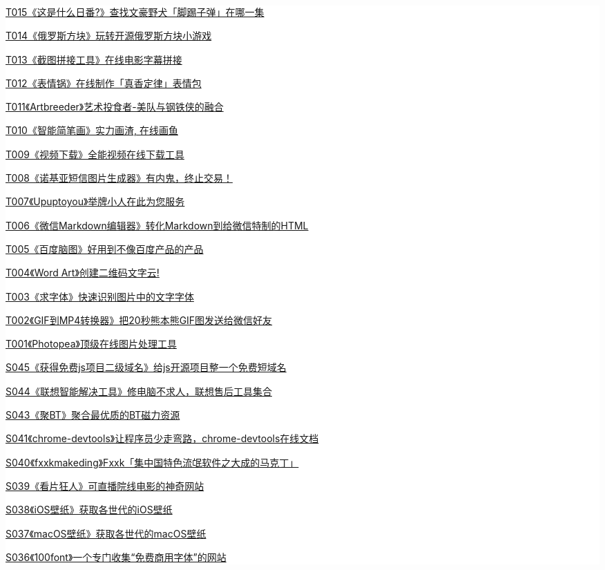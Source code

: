 
[T015《这是什么日番?》查找文豪野犬「脚踢子弹」在哪一集](https://www.v2fy.com/p/T015-trace-moe/)


[T014《俄罗斯方块》玩转开源俄罗斯方块小游戏](https://www.v2fy.com/p/T014-tetris/)


[T013《截图拼接工具》在线电影字幕拼接](https://www.v2fy.com/p/T013-join-screenshots/)


[T012《表情锅》在线制作「真香定律」表情包](https://www.v2fy.com/p/T012-biaoqingguo/)


[T011《Artbreeder》艺术投食者-美队与钢铁侠的融合](https://www.v2fy.com/p/T011-artbreeder/)


[T010《智能简笔画》实力画渣, 在线画鱼](https://www.v2fy.com/p/T010-autodraw/)


[T009《视频下载》全能视频在线下载工具](https://www.v2fy.com/p/T009-urlgot/)


[T008《诺基亚短信图片生成器》有内鬼，终止交易！](https://www.v2fy.com/p/T008-noddl/)


[T007《Upuptoyou》举牌小人在此为您服务](https://www.v2fy.com/p/T007-upuptoyou/)


[T006《微信Markdown编辑器》转化Markdown到给微信特制的HTML](https://www.v2fy.com/p/T006-md2wx/)


[T005《百度脑图》好用到不像百度产品的产品](https://www.v2fy.com/p/T005-baidunaotu/)


[T004《Word Art》创建二维码文字云!](https://www.v2fy.com/p/T004-word-art/)


[T003《求字体》快速识别图片中的文字字体](https://www.v2fy.com/p/T003-qiuziti/)


[T002《GIF到MP4转换器》把20秒熊本熊GIF图发送给微信好友](https://www.v2fy.com/p/T002-gif-to-mp4/)


[T001《Photopea》顶级在线图片处理工具](https://www.v2fy.com/p/T001-photopea/)


[S045《获得免费js项目二级域名》给js开源项目整一个免费短域名](https://www.v2fy.com/p/S045-js-org-2020-11-06/)


[S044《联想智能解决工具》修电脑不求人，联想售后工具集合](https://www.v2fy.com/p/S044-lenovo-2020-10-20/)


[S043《聚BT》聚合最优质的BT磁力资源](https://www.v2fy.com/p/S043-jubt-2020-10-20/)


[S041《chrome-devtools》让程序员少走弯路，chrome-devtools在线文档](https://www.v2fy.com/p/S041-chrome/)


[S040《fxxkmakeding》Fxxk「集中国特色流氓软件之大成的马克丁」](https://www.v2fy.com/p/S040-fxxkmakeding/)


[S039《看片狂人》可直播院线电影的神奇网站](https://www.v2fy.com/p/S039-kpkuang/)


[S038《iOS壁纸》获取各世代的iOS壁纸](https://www.v2fy.com/p/S038-iOS-wallpaper/)


[S037《macOS壁纸》获取各世代的macOS壁纸](https://www.v2fy.com/p/S037-macOS-wallpaper/)


[S036《100font》一个专门收集“免费商用字体”的网站](https://www.v2fy.com/p/S036-100font/)

